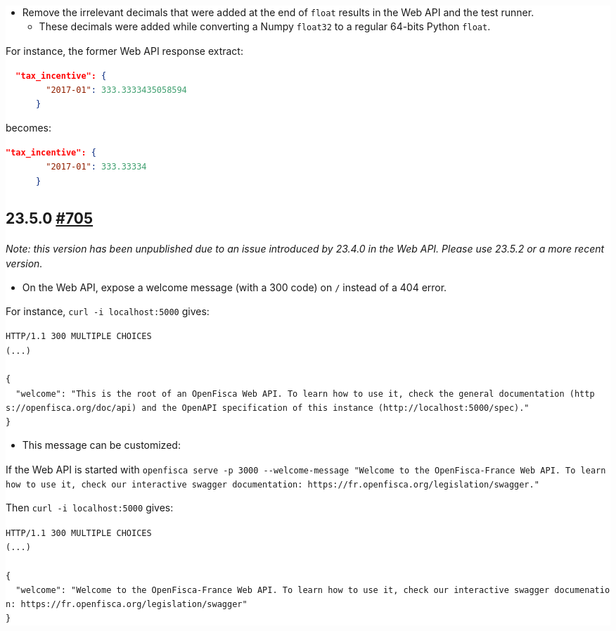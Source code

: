 - Remove the irrelevant decimals that were added at the end of `float` results in the Web API and the test runner.
  - These decimals were added while converting a Numpy `float32` to a regular 64-bits Python `float`.

For instance, the former Web API response extract:

```json
  "tax_incentive": {
        "2017-01": 333.3333435058594
      }
```

becomes:

```json
"tax_incentive": {
        "2017-01": 333.33334
      }
```

## 23.5.0 [#705](https://github.com/openfisca/openfisca-core/pull/705)
_Note: this version has been unpublished due to an issue introduced by 23.4.0 in the Web API. Please use 23.5.2 or a more recent version._

* On the Web API, expose a welcome message (with a 300 code) on `/` instead of a 404 error.

For instance, `curl -i localhost:5000` gives:

```
HTTP/1.1 300 MULTIPLE CHOICES
(...)

{
  "welcome": "This is the root of an OpenFisca Web API. To learn how to use it, check the general documentation (https://openfisca.org/doc/api) and the OpenAPI specification of this instance (http://localhost:5000/spec)."
}
```

* This message can be customized:

If the Web API is started with `openfisca serve -p 3000 --welcome-message "Welcome to the OpenFisca-France Web API. To learn how to use it, check our interactive swagger documentation: https://fr.openfisca.org/legislation/swagger."`

Then `curl -i localhost:5000` gives:

```
HTTP/1.1 300 MULTIPLE CHOICES
(...)

{
  "welcome": "Welcome to the OpenFisca-France Web API. To learn how to use it, check our interactive swagger documenation: https://fr.openfisca.org/legislation/swagger"
}
```
